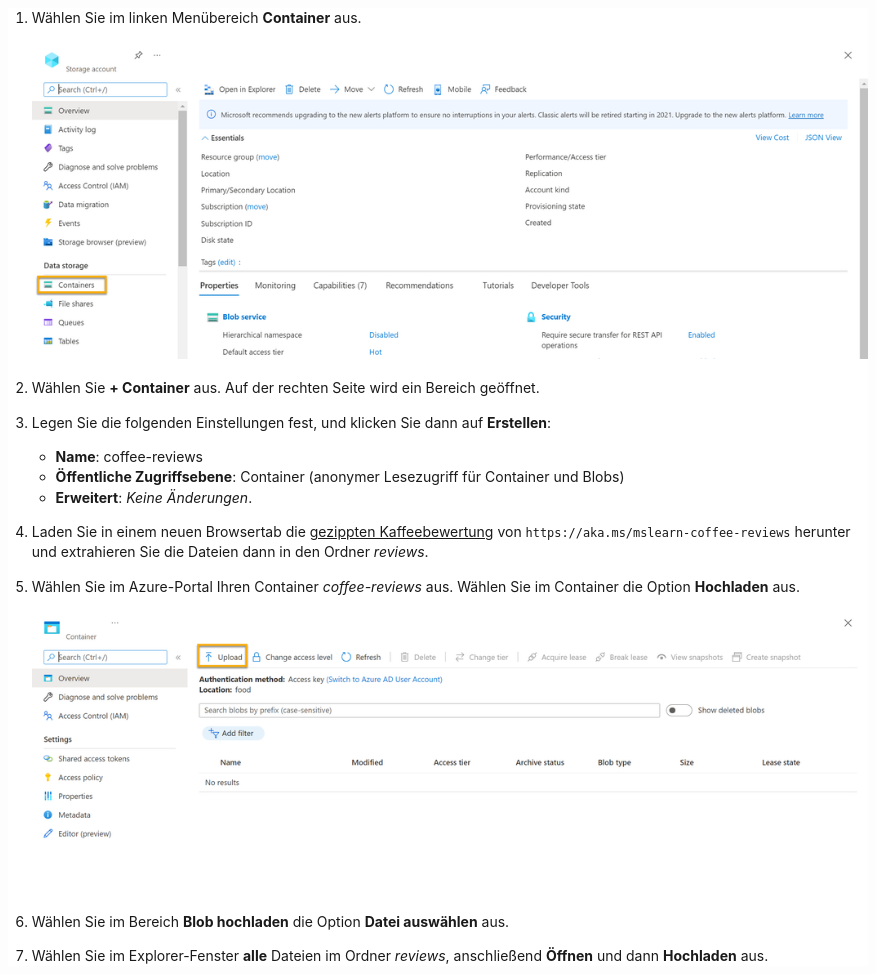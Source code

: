 1. Wählen Sie im linken Menübereich **Container** aus.

    ![Screenshot: Übersichtsseite des Speicherblobs.](media/create-cognitive-search-solution/storage-blob-1.png)

1. Wählen Sie **+ Container** aus. Auf der rechten Seite wird ein Bereich geöffnet.

1. Legen Sie die folgenden Einstellungen fest, und klicken Sie dann auf **Erstellen**:
    - **Name**: coffee-reviews  
    - **Öffentliche Zugriffsebene**: Container (anonymer Lesezugriff für Container und Blobs)
    - **Erweitert**: *Keine Änderungen*.

1. Laden Sie in einem neuen Browsertab die [gezippten Kaffeebewertung](https://aka.ms/mslearn-coffee-reviews) von `https://aka.ms/mslearn-coffee-reviews` herunter und extrahieren Sie die Dateien dann in den Ordner *reviews*.

1. Wählen Sie im Azure-Portal Ihren Container *coffee-reviews* aus. Wählen Sie im Container die Option **Hochladen** aus.

    ![Screenshot: Speichercontainer.](media/create-cognitive-search-solution/storage-blob-3.png)

1. Wählen Sie im Bereich **Blob hochladen** die Option **Datei auswählen** aus.

1. Wählen Sie im Explorer-Fenster **alle** Dateien im Ordner *reviews*, anschließend **Öffnen** und dann **Hochladen** aus.
